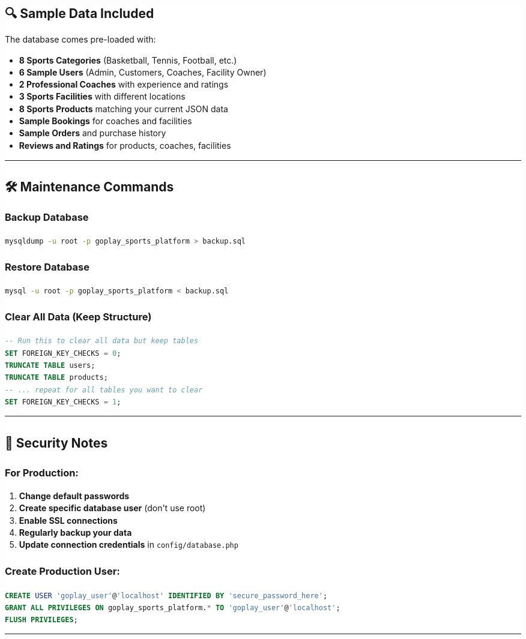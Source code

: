 
## 🔍 Sample Data Included

The database comes pre-loaded with:
- **8 Sports Categories** (Basketball, Tennis, Football, etc.)
- **6 Sample Users** (Admin, Customers, Coaches, Facility Owner)
- **2 Professional Coaches** with experience and ratings
- **3 Sports Facilities** with different locations
- **8 Sports Products** matching your current JSON data
- **Sample Bookings** for coaches and facilities
- **Sample Orders** and purchase history
- **Reviews and Ratings** for products, coaches, facilities

---

## 🛠️ Maintenance Commands

### Backup Database
```bash
mysqldump -u root -p goplay_sports_platform > backup.sql
```

### Restore Database  
```bash
mysql -u root -p goplay_sports_platform < backup.sql
```

### Clear All Data (Keep Structure)
```sql
-- Run this to clear all data but keep tables
SET FOREIGN_KEY_CHECKS = 0;
TRUNCATE TABLE users;
TRUNCATE TABLE products;
-- ... repeat for all tables you want to clear
SET FOREIGN_KEY_CHECKS = 1;
```

---

## 🔐 Security Notes

### For Production:
1. **Change default passwords**
2. **Create specific database user** (don't use root)
3. **Enable SSL connections**
4. **Regularly backup your data**
5. **Update connection credentials** in `config/database.php`

### Create Production User:
```sql
CREATE USER 'goplay_user'@'localhost' IDENTIFIED BY 'secure_password_here';
GRANT ALL PRIVILEGES ON goplay_sports_platform.* TO 'goplay_user'@'localhost';
FLUSH PRIVILEGES;
```

---